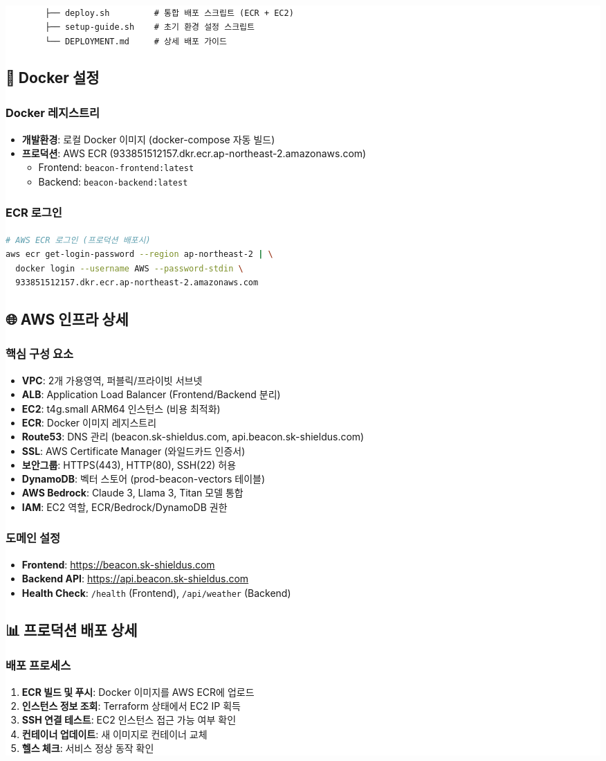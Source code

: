 ```
        ├── deploy.sh         # 통합 배포 스크립트 (ECR + EC2)
        ├── setup-guide.sh    # 초기 환경 설정 스크립트
        └── DEPLOYMENT.md     # 상세 배포 가이드
```

## 🐳 Docker 설정

### Docker 레지스트리
- **개발환경**: 로컬 Docker 이미지 (docker-compose 자동 빌드)
- **프로덕션**: AWS ECR (933851512157.dkr.ecr.ap-northeast-2.amazonaws.com)
  - Frontend: `beacon-frontend:latest`
  - Backend: `beacon-backend:latest`

### ECR 로그인
```bash
# AWS ECR 로그인 (프로덕션 배포시)
aws ecr get-login-password --region ap-northeast-2 | \
  docker login --username AWS --password-stdin \
  933851512157.dkr.ecr.ap-northeast-2.amazonaws.com
```

## 🌐 AWS 인프라 상세

### 핵심 구성 요소
- **VPC**: 2개 가용영역, 퍼블릭/프라이빗 서브넷
- **ALB**: Application Load Balancer (Frontend/Backend 분리)
- **EC2**: t4g.small ARM64 인스턴스 (비용 최적화)
- **ECR**: Docker 이미지 레지스트리
- **Route53**: DNS 관리 (beacon.sk-shieldus.com, api.beacon.sk-shieldus.com)
- **SSL**: AWS Certificate Manager (와일드카드 인증서)
- **보안그룹**: HTTPS(443), HTTP(80), SSH(22) 허용
- **DynamoDB**: 벡터 스토어 (prod-beacon-vectors 테이블)
- **AWS Bedrock**: Claude 3, Llama 3, Titan 모델 통합
- **IAM**: EC2 역할, ECR/Bedrock/DynamoDB 권한

### 도메인 설정
- **Frontend**: https://beacon.sk-shieldus.com
- **Backend API**: https://api.beacon.sk-shieldus.com
- **Health Check**: `/health` (Frontend), `/api/weather` (Backend)

## 📊 프로덕션 배포 상세

### 배포 프로세스
1. **ECR 빌드 및 푸시**: Docker 이미지를 AWS ECR에 업로드
2. **인스턴스 정보 조회**: Terraform 상태에서 EC2 IP 획득
3. **SSH 연결 테스트**: EC2 인스턴스 접근 가능 여부 확인
4. **컨테이너 업데이트**: 새 이미지로 컨테이너 교체
5. **헬스 체크**: 서비스 정상 동작 확인
